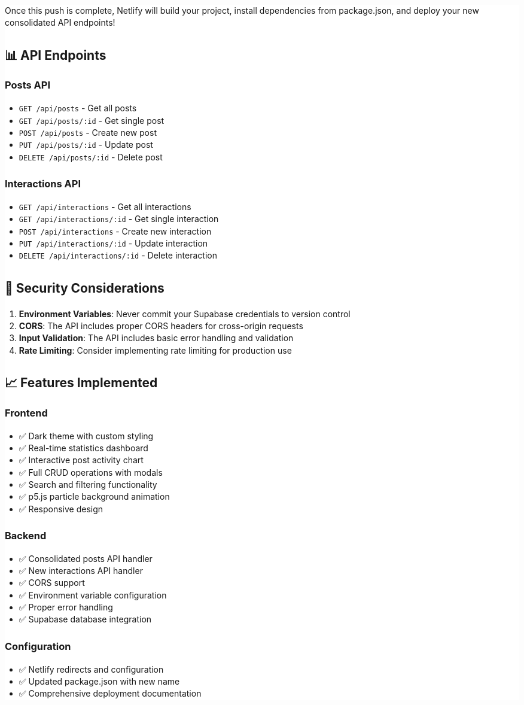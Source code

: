 Once this push is complete, Netlify will build your project, install dependencies from package.json, and deploy your new consolidated API endpoints!

## 📊 API Endpoints

### Posts API
- `GET /api/posts` - Get all posts
- `GET /api/posts/:id` - Get single post
- `POST /api/posts` - Create new post
- `PUT /api/posts/:id` - Update post
- `DELETE /api/posts/:id` - Delete post

### Interactions API
- `GET /api/interactions` - Get all interactions
- `GET /api/interactions/:id` - Get single interaction
- `POST /api/interactions` - Create new interaction
- `PUT /api/interactions/:id` - Update interaction
- `DELETE /api/interactions/:id` - Delete interaction

## 🔐 Security Considerations

1. **Environment Variables**: Never commit your Supabase credentials to version control
2. **CORS**: The API includes proper CORS headers for cross-origin requests
3. **Input Validation**: The API includes basic error handling and validation
4. **Rate Limiting**: Consider implementing rate limiting for production use

## 📈 Features Implemented

### Frontend
- ✅ Dark theme with custom styling
- ✅ Real-time statistics dashboard
- ✅ Interactive post activity chart
- ✅ Full CRUD operations with modals
- ✅ Search and filtering functionality
- ✅ p5.js particle background animation
- ✅ Responsive design

### Backend
- ✅ Consolidated posts API handler
- ✅ New interactions API handler
- ✅ CORS support
- ✅ Environment variable configuration
- ✅ Proper error handling
- ✅ Supabase database integration

### Configuration
- ✅ Netlify redirects and configuration
- ✅ Updated package.json with new name
- ✅ Comprehensive deployment documentation

